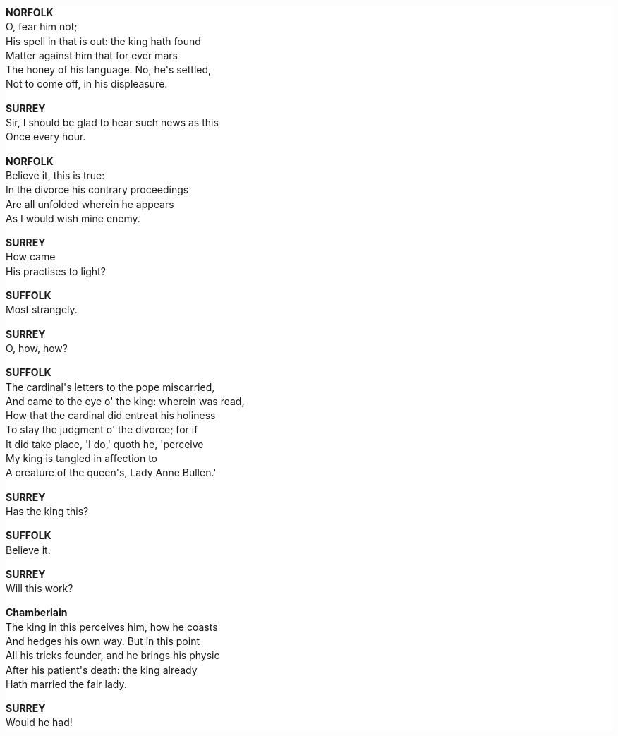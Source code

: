 **NORFOLK**  
O, fear him not;  
His spell in that is out: the king hath found  
Matter against him that for ever mars  
The honey of his language. No, he's settled,  
Not to come off, in his displeasure.

**SURREY**  
Sir,
I should be glad to hear such news as this  
Once every hour.

**NORFOLK**  
Believe it, this is true:  
In the divorce his contrary proceedings  
Are all unfolded wherein he appears  
As I would wish mine enemy.

**SURREY**  
How came  
His practises to light?

**SUFFOLK**  
Most strangely.

**SURREY**  
O, how, how?

**SUFFOLK**  
The cardinal's letters to the pope miscarried,  
And came to the eye o' the king: wherein was read,  
How that the cardinal did entreat his holiness  
To stay the judgment o' the divorce; for if  
It did take place, 'I do,' quoth he, 'perceive  
My king is tangled in affection to  
A creature of the queen's, Lady Anne Bullen.'

**SURREY**  
Has the king this?

**SUFFOLK**  
Believe it.

**SURREY**  
Will this work?

**Chamberlain**  
The king in this perceives him, how he coasts  
And hedges his own way. But in this point  
All his tricks founder, and he brings his physic  
After his patient's death: the king already  
Hath married the fair lady.

**SURREY**  
Would he had!
